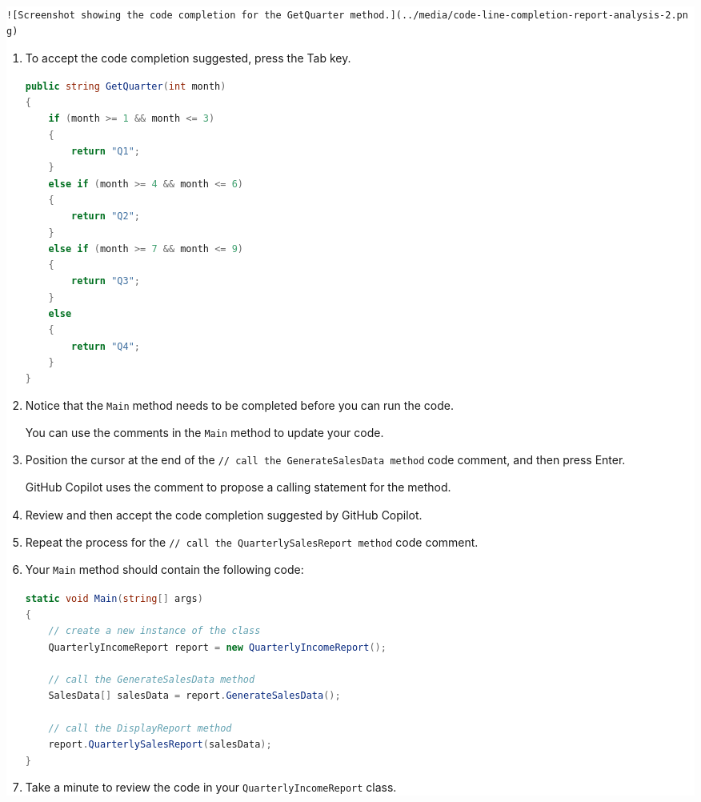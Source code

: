    ![Screenshot showing the code completion for the GetQuarter method.](../media/code-line-completion-report-analysis-2.png)

1. To accept the code completion suggested, press the Tab key.

    ```csharp
    public string GetQuarter(int month)
    {
        if (month >= 1 && month <= 3)
        {
            return "Q1";
        }
        else if (month >= 4 && month <= 6)
        {
            return "Q2";
        }
        else if (month >= 7 && month <= 9)
        {
            return "Q3";
        }
        else
        {
            return "Q4";
        }
    }
    ```

1. Notice that the `Main` method needs to be completed before you can run the code.

    You can use the comments in the `Main` method to update your code.

1. Position the cursor at the end of the `// call the GenerateSalesData method` code comment, and then press Enter.

    GitHub Copilot uses the comment to propose a calling statement for the method.

1. Review and then accept the code completion suggested by GitHub Copilot.

1. Repeat the process for the `// call the QuarterlySalesReport method` code comment.

1. Your `Main` method should contain the following code:

    ```C#
    static void Main(string[] args)
    {
        // create a new instance of the class
        QuarterlyIncomeReport report = new QuarterlyIncomeReport();

        // call the GenerateSalesData method
        SalesData[] salesData = report.GenerateSalesData();

        // call the DisplayReport method
        report.QuarterlySalesReport(salesData);
    }

    ```

1. Take a minute to review the code in your `QuarterlyIncomeReport` class.
